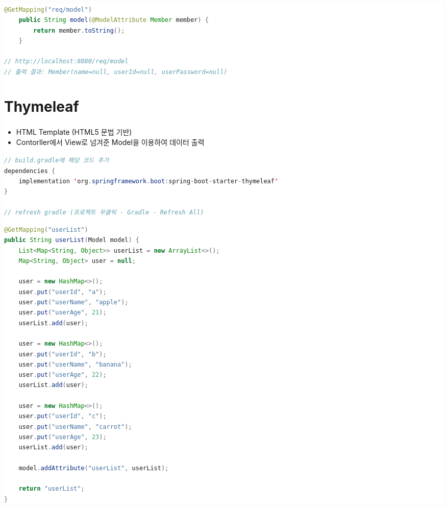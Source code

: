 ```java
@GetMapping("req/model")
	public String model(@ModelAttribute Member member) {
		return member.toString();
	}

// http://localhost:8080/req/model
// 출력 결과: Member(name=null, userId=null, userPassword=null)
```



# Thymeleaf

- HTML Template (HTML5 문법 기반)
- Contorller에서 View로 넘겨준 Model을 이용하여 데이터 출력

```java
// build.gradle에 해당 코드 추가
dependencies {
	implementation 'org.springframework.boot:spring-boot-starter-thymeleaf'
}

// refresh gradle (프로젝트 우클릭 - Gradle - Refresh All)
```

```java
@GetMapping("userList")
public String userList(Model model) {
    List<Map<String, Object>> userList = new ArrayList<>();
    Map<String, Object> user = null;
  
    user = new HashMap<>();
    user.put("userId", "a");
    user.put("userName", "apple");
    user.put("userAge", 21);
    userList.add(user);
  
    user = new HashMap<>();
    user.put("userId", "b");
    user.put("userName", "banana");
    user.put("userAge", 22);
    userList.add(user);
  
    user = new HashMap<>();
    user.put("userId", "c");
    user.put("userName", "carrot");
    user.put("userAge", 23);
    userList.add(user);
  
    model.addAttribute("userList", userList);
  
    return "userList";
}
```
